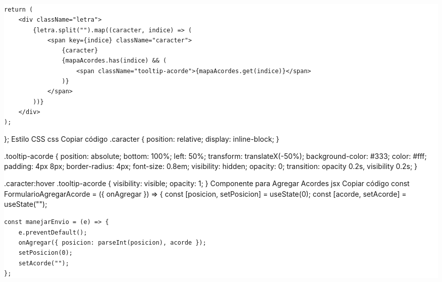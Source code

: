     return (
        <div className="letra">
            {letra.split("").map((caracter, indice) => (
                <span key={indice} className="caracter">
                    {caracter}
                    {mapaAcordes.has(indice) && (
                        <span className="tooltip-acorde">{mapaAcordes.get(indice)}</span>
                    )}
                </span>
            ))}
        </div>
    );
};
Estilo CSS
css
Copiar código
.caracter {
    position: relative;
    display: inline-block;
}

.tooltip-acorde {
    position: absolute;
    bottom: 100%;
    left: 50%;
    transform: translateX(-50%);
    background-color: #333;
    color: #fff;
    padding: 4px 8px;
    border-radius: 4px;
    font-size: 0.8em;
    visibility: hidden;
    opacity: 0;
    transition: opacity 0.2s, visibility 0.2s;
}

.caracter:hover .tooltip-acorde {
    visibility: visible;
    opacity: 1;
}
Componente para Agregar Acordes
jsx
Copiar código
const FormularioAgregarAcorde = ({ onAgregar }) => {
    const [posicion, setPosicion] = useState(0);
    const [acorde, setAcorde] = useState("");

    const manejarEnvio = (e) => {
        e.preventDefault();
        onAgregar({ posicion: parseInt(posicion), acorde });
        setPosicion(0);
        setAcorde("");
    };

